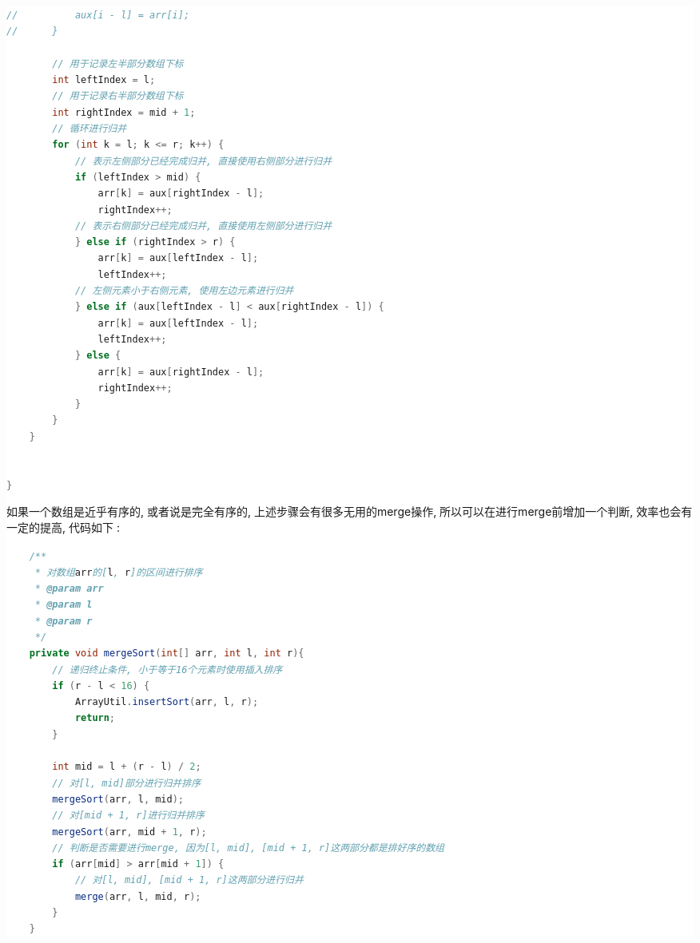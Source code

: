 ```java
//			aux[i - l] = arr[i];
//		}
		
		// 用于记录左半部分数组下标
		int leftIndex = l;
		// 用于记录右半部分数组下标
		int rightIndex = mid + 1;
		// 循环进行归并
		for (int k = l; k <= r; k++) {
			// 表示左侧部分已经完成归并, 直接使用右侧部分进行归并
			if (leftIndex > mid) {
				arr[k] = aux[rightIndex - l];
				rightIndex++;
			// 表示右侧部分已经完成归并, 直接使用左侧部分进行归并
			} else if (rightIndex > r) {
				arr[k] = aux[leftIndex - l];
				leftIndex++;
			// 左侧元素小于右侧元素, 使用左边元素进行归并
			} else if (aux[leftIndex - l] < aux[rightIndex - l]) {
				arr[k] = aux[leftIndex - l];
				leftIndex++;
			} else {
				arr[k] = aux[rightIndex - l];
				rightIndex++;
			}
		}
	}
	
	
}
```

如果一个数组是近乎有序的, 或者说是完全有序的, 上述步骤会有很多无用的merge操作, 所以可以在进行merge前增加一个判断, 效率也会有一定的提高, 代码如下 :

```java
	/**
	 * 对数组arr的[l, r]的区间进行排序
	 * @param arr
	 * @param l
	 * @param r
	 */
	private void mergeSort(int[] arr, int l, int r){
		// 递归终止条件, 小于等于16个元素时使用插入排序
		if (r - l < 16) {
			ArrayUtil.insertSort(arr, l, r);
			return;
		}
		
		int mid = l + (r - l) / 2;
		// 对[l, mid]部分进行归并排序
		mergeSort(arr, l, mid);
		// 对[mid + 1, r]进行归并排序
		mergeSort(arr, mid + 1, r);
        // 判断是否需要进行merge, 因为[l, mid], [mid + 1, r]这两部分都是排好序的数组
		if (arr[mid] > arr[mid + 1]) {
			// 对[l, mid], [mid + 1, r]这两部分进行归并
			merge(arr, l, mid, r);
		}
	}
```
